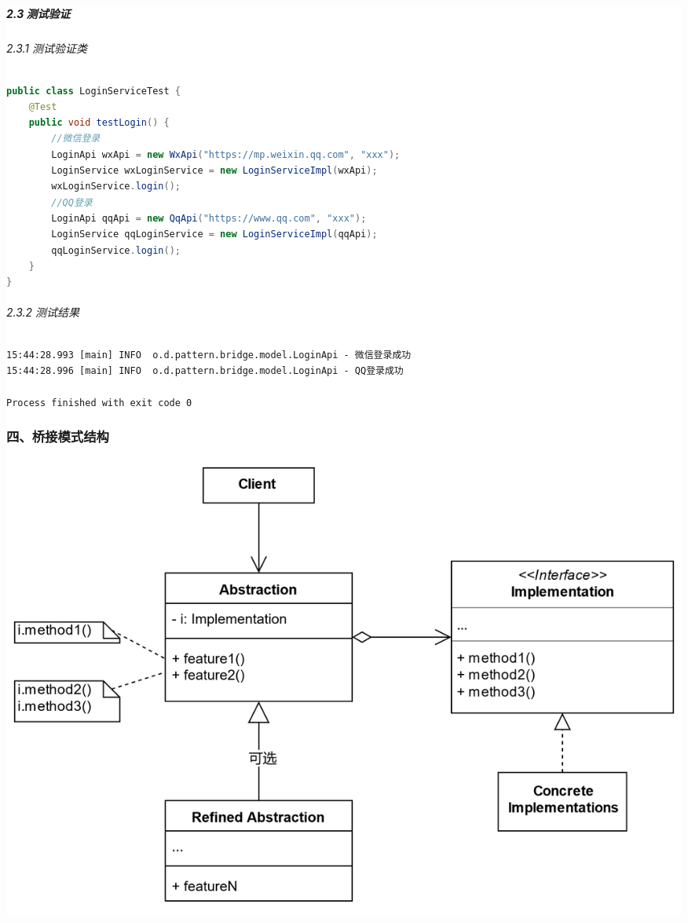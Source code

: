 ##### 2.3 测试验证

###### 2.3.1 测试验证类

```java
public class LoginServiceTest {
    @Test
    public void testLogin() {
        //微信登录
        LoginApi wxApi = new WxApi("https://mp.weixin.qq.com", "xxx");
        LoginService wxLoginService = new LoginServiceImpl(wxApi);
        wxLoginService.login();
        //QQ登录
        LoginApi qqApi = new QqApi("https://www.qq.com", "xxx");
        LoginService qqLoginService = new LoginServiceImpl(qqApi);
        qqLoginService.login();
    }
}
```

###### 2.3.2 测试结果

```shell
15:44:28.993 [main] INFO  o.d.pattern.bridge.model.LoginApi - 微信登录成功
15:44:28.996 [main] INFO  o.d.pattern.bridge.model.LoginApi - QQ登录成功

Process finished with exit code 0
```

### 四、桥接模式结构

![桥接模式-模式结构图](images\桥接模式-模式结构图.png)
